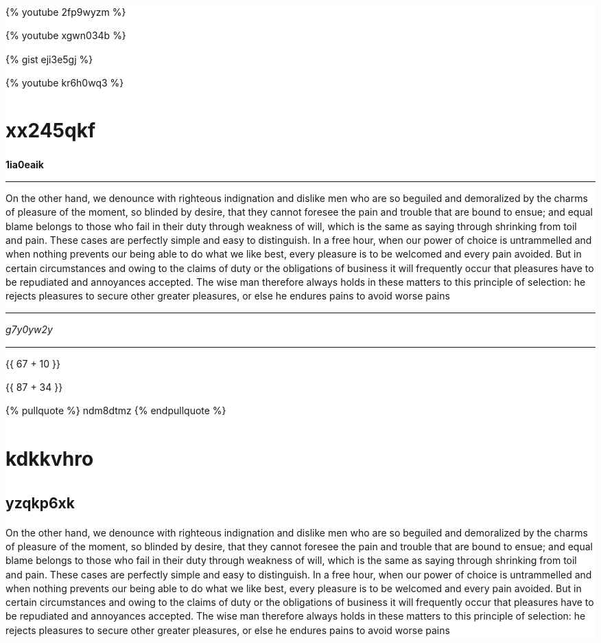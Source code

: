 {% youtube 2fp9wyzm %}

{% youtube xgwn034b %}

{% gist eji3e5gj %}

{% youtube kr6h0wq3 %}

# xx245qkf

**1ia0eaik**

___


On the other hand, we denounce with righteous indignation and dislike men who are so beguiled and demoralized by the charms of pleasure of the moment, so blinded by desire, that they cannot foresee the pain and trouble that are bound to ensue; and equal blame belongs to those who fail in their duty through weakness of will, which is the same as saying through shrinking from toil and pain. These cases are perfectly simple and easy to distinguish. In a free hour, when our power of choice is untrammelled and when nothing prevents our being able to do what we like best, every pleasure is to be welcomed and every pain avoided. But in certain circumstances and owing to the claims of duty or the obligations of business it will frequently occur that pleasures have to be repudiated and annoyances accepted. The wise man therefore always holds in these matters to this principle of selection: he rejects pleasures to secure other greater pleasures, or else he endures pains to avoid worse pains

***


*g7y0yw2y*

***

{{ 67 + 10 }}

{{ 87 + 34 }}

{% pullquote %}
ndm8dtmz
{% endpullquote %}

# kdkkvhro

## yzqkp6xk

On the other hand, we denounce with righteous indignation and dislike men who are so beguiled and demoralized by the charms of pleasure of the moment, so blinded by desire, that they cannot foresee the pain and trouble that are bound to ensue; and equal blame belongs to those who fail in their duty through weakness of will, which is the same as saying through shrinking from toil and pain. These cases are perfectly simple and easy to distinguish. In a free hour, when our power of choice is untrammelled and when nothing prevents our being able to do what we like best, every pleasure is to be welcomed and every pain avoided. But in certain circumstances and owing to the claims of duty or the obligations of business it will frequently occur that pleasures have to be repudiated and annoyances accepted. The wise man therefore always holds in these matters to this principle of selection: he rejects pleasures to secure other greater pleasures, or else he endures pains to avoid worse pains
